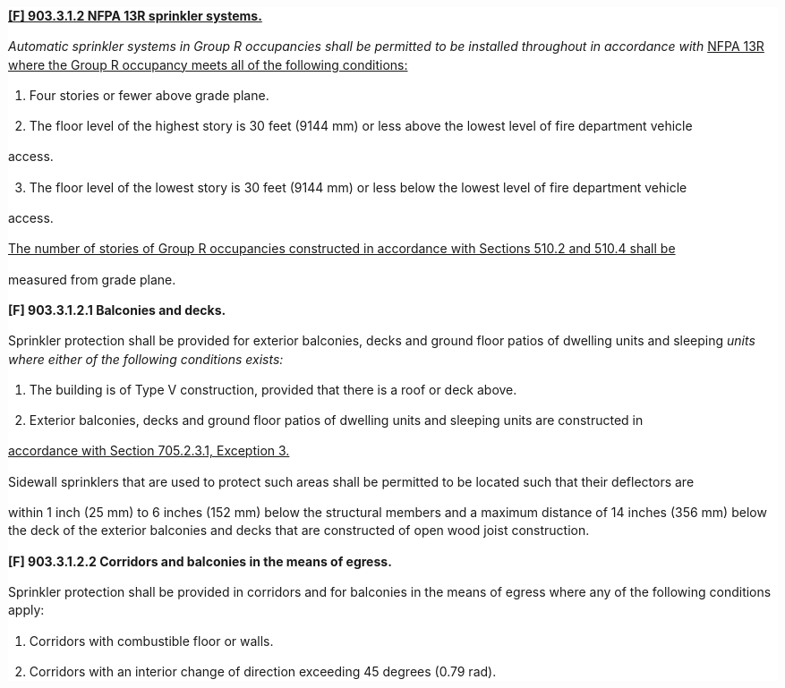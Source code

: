 **[[F] 903.3.1.2 NFPA 13R sprinkler systems.](http://codes.iccsafe.org/#VACC2021P1_Ch35_PromNFPA_RefStd13R_19)**


_Automatic sprinkler systems in Group R occupancies shall be permitted to be installed throughout in accordance with_
[NFPA 13R where the Group R occupancy meets all of the following conditions:](http://codes.iccsafe.org/#VACC2021P1_Ch35_PromNFPA_RefStd13R_19)

1. Four stories or fewer above grade plane.

2. The floor level of the highest story is 30 feet (9144 mm) or less above the lowest level of fire department vehicle

access.

3. The floor level of the lowest story is 30 feet (9144 mm) or less below the lowest level of fire department vehicle


access.

[The number of stories of Group R occupancies constructed in accordance with Sections 510.2 and 510.4 shall be](http://codes.iccsafe.org/#VACC2021P1_Ch05_Sec510.2)

measured from grade plane.

**[F] 903.3.1.2.1 Balconies and decks.**

Sprinkler protection shall be provided for exterior balconies, decks and ground floor patios of dwelling units and sleeping
_units where either of the following conditions exists:_

1. The building is of Type V construction, provided that there is a roof or deck above.

2. Exterior balconies, decks and ground floor patios of dwelling units and sleeping units are constructed in

[accordance with Section 705.2.3.1, Exception 3.](http://codes.iccsafe.org/#VACC2021P1_Ch07_Sec705.2.3.1)

Sidewall sprinklers that are used to protect such areas shall be permitted to be located such that their deflectors are

within 1 inch (25 mm) to 6 inches (152 mm) below the structural members and a maximum distance of 14 inches (356
mm) below the deck of the exterior balconies and decks that are constructed of open wood joist construction.



**[F] 903.3.1.2.2 Corridors and balconies in the means of egress.**


Sprinkler protection shall be provided in corridors and for balconies in the means of egress where any of the following
conditions apply:


1. Corridors with combustible floor or walls.

2. Corridors with an interior change of direction exceeding 45 degrees (0.79 rad).
